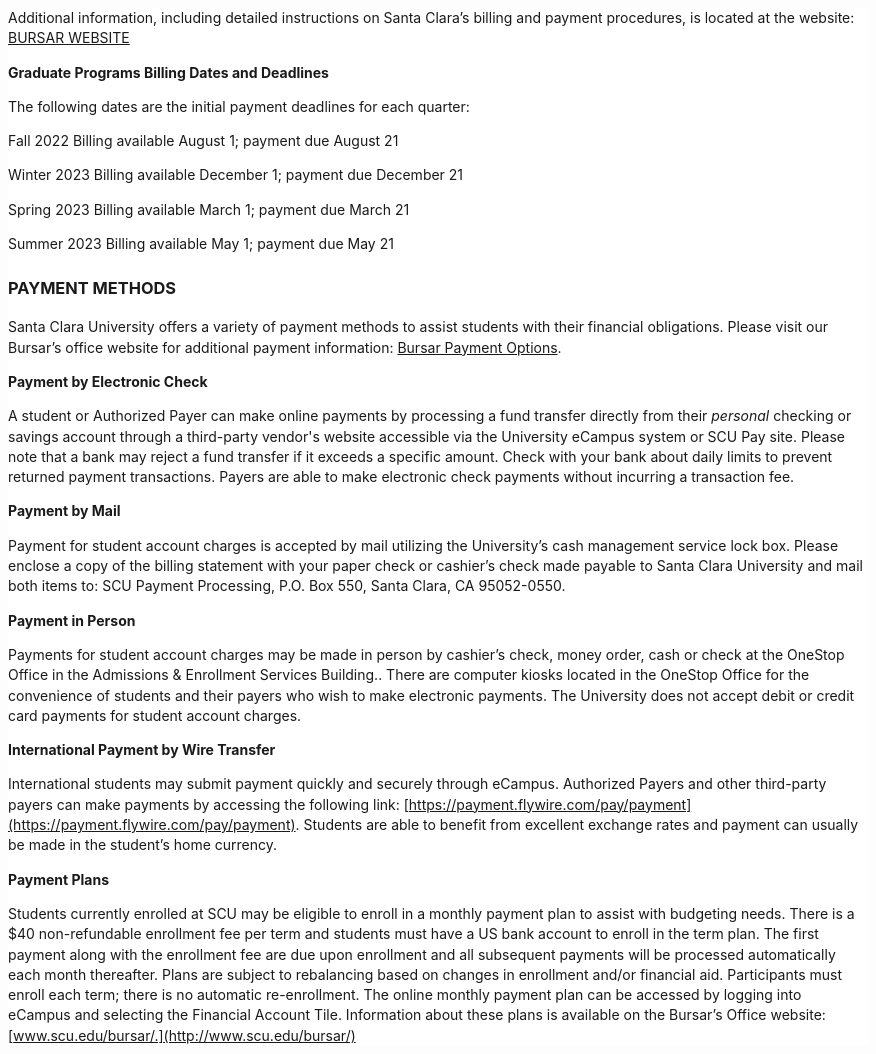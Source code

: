 Additional information, including detailed instructions on Santa Clara’s billing and payment procedures, is located at the website: [BURSAR WEBSITE](http://www.scu.edu/bursar)

**Graduate Programs Billing Dates and Deadlines**

&#x20;The following dates are the initial payment deadlines for each quarter:&#x20;

Fall 2022                                   Billing available August 1; payment due August 21&#x20;

Winter 2023                              Billing available December 1; payment due December 21&#x20;

Spring 2023                              Billing available March 1; payment due March 21&#x20;

Summer 2023                           Billing available May 1; payment due May 21

### PAYMENT METHODS&#x20;

Santa Clara University offers a variety of payment methods to assist students with their financial obligations. Please visit our Bursar’s office website for additional payment information: [Bursar Payment Options](https://www.scu.edu/bursar/paymentoptions/).&#x20;

**Payment by Electronic Check**&#x20;

A student or Authorized Payer can make online payments by processing a fund transfer directly from their _personal_ checking or savings account through a third-party vendor's website accessible via the University eCampus system or SCU Pay site. Please note that a bank may reject a fund transfer if it exceeds a specific amount. Check with your bank about daily limits to prevent returned payment transactions. Payers are able to make electronic check payments without incurring a transaction fee.&#x20;

**Payment by Mail**&#x20;

Payment for student account charges is accepted by mail utilizing the University’s cash management service lock box. Please enclose a copy of the billing statement with your paper check or cashier’s check made payable to Santa Clara University and mail both items to: SCU Payment Processing, P.O. Box 550, Santa Clara, CA 95052-0550.

**Payment in Person**&#x20;

Payments for student account charges may be made in person by cashier’s check, money order, cash or check at the OneStop Office in the Admissions & Enrollment Services Building.. There are computer kiosks located in the OneStop Office for the convenience of students and their payers who wish to make electronic payments. The University does not accept debit or credit card payments for student account charges.

**International Payment by Wire Transfer**&#x20;

International students may submit payment quickly and securely through eCampus. Authorized Payers and other third-party payers can make payments by accessing the following link: [https://payment.flywire.com/pay/payment](https://payment.flywire.com/pay/payment). Students are able to benefit from excellent exchange rates and payment can usually be made in the student’s home currency.

**Payment Plans**

&#x20;Students currently enrolled at SCU may be eligible to enroll in a monthly payment plan to assist with budgeting needs. There is a $40 non-refundable enrollment fee per term and students must have a US bank account to enroll in the term plan. The first payment along with the enrollment fee are due upon enrollment and all subsequent payments will be processed automatically each month thereafter. Plans are subject to rebalancing based on changes in enrollment and/or financial aid. Participants must enroll each term; there is no automatic re-enrollment. The online monthly payment plan can be accessed by logging into eCampus and selecting the Financial Account Tile. Information about these plans is available on the Bursar’s Office website: [www.scu.edu/bursar/.](http://www.scu.edu/bursar/)
